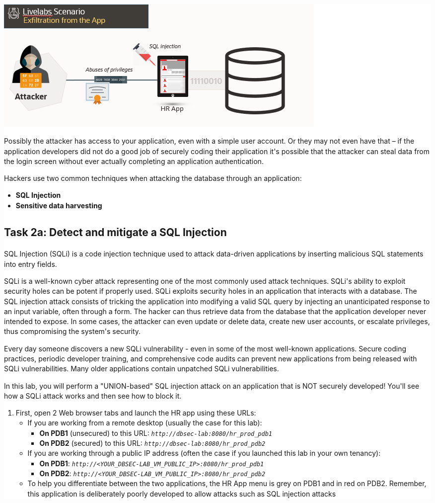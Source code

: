 ![Data exfiltration from the App](./images/hack-lab2.png "Data exfiltration from the App")

Possibly the attacker has access to your application, even with a simple user account. Or they may not even have that – if the application developers did not do a good job of securely coding their application it's possible that the attacker can steal data from the login screen without ever actually completing an application authentication.

Hackers use two common techniques when attacking the database through an application:
- **SQL Injection**
- **Sensitive data harvesting**

## Task 2a: Detect and mitigate a SQL Injection

SQL Injection (SQLi) is a code injection technique used to attack data-driven applications by inserting malicious SQL statements into entry fields.

SQLi is a well-known cyber attack representing one of the most commonly used attack techniques. SQLi's ability to exploit security holes can be potent if properly used. SQLi exploits security holes in an application that interacts with a database. The SQL injection attack consists of tricking the application into modifying a valid SQL query by injecting an unanticipated response to an input variable, often through a form. The hacker can thus retrieve data from the database that the application developer never intended to expose. In some cases, the attacker can even update or delete data, create new user accounts, or escalate privileges, thus compromising the system's security.

Every day someone discovers a new SQLi vulnerability - even in some of the most well-known applications. Secure coding practices, periodic developer training, and comprehensive code audits can prevent new applications from being released with SQLi vulnerabilities. Many older applications contain unpatched SQLi vulnerabilities.

In this lab, you will perform a "UNION-based" SQL injection attack on an application that is NOT securely developed! You'll see how a SQLi attack works and then see how to block it.

1. First, open 2 Web browser tabs and launch the HR app using these URLs:
    - If you are working from a remote desktop (usually the case for this lab):
        - **On PDB1** (unsecured) to this URL: *`http://dbsec-lab:8080/hr_prod_pdb1`*
        - **On PDB2** (secured) to this URL: *`http://dbsec-lab:8080/hr_prod_pdb2`*
    - If you are working through a public IP address (often the case if you launched this lab in your own tenancy):
        - **On PDB1**: *`http://<YOUR_DBSEC-LAB_VM_PUBLIC_IP>:8080/hr_prod_pdb1`*
        - **On PDB2**: *`http://<YOUR_DBSEC-LAB_VM_PUBLIC_IP>:8080/hr_prod_pdb2`*
    - To help you differentiate between the two applications, the HR App menu is grey on PDB1 and in red on PDB2. Remember, this application is deliberately poorly developed to allow attacks such as SQL injection attacks
